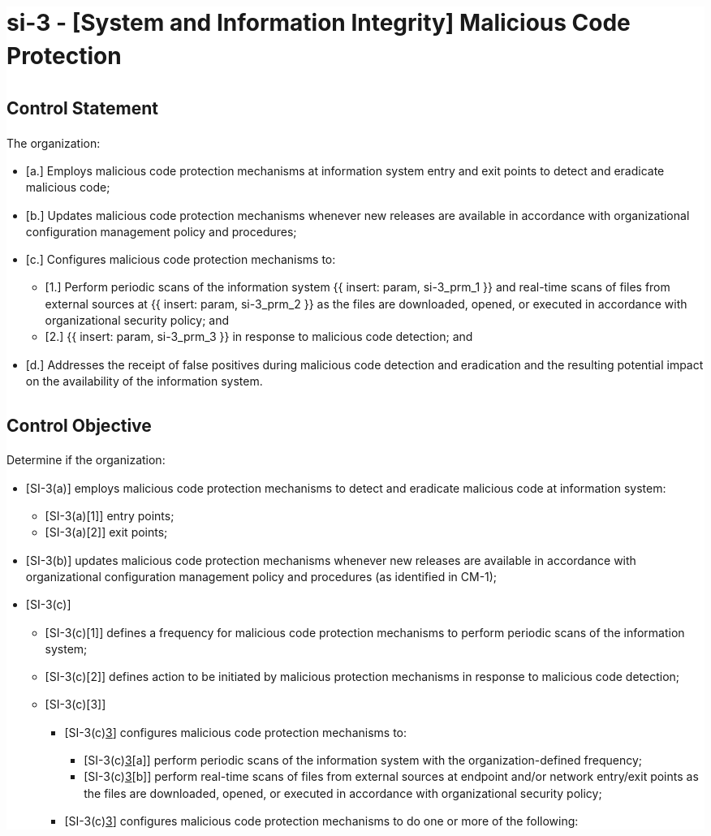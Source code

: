 
# si-3 - \[System and Information Integrity\] Malicious Code Protection

## Control Statement

The organization:

- \[a.\] Employs malicious code protection mechanisms at information system entry and exit points to detect and eradicate malicious code;

- \[b.\] Updates malicious code protection mechanisms whenever new releases are available in accordance with organizational configuration management policy and procedures;

- \[c.\] Configures malicious code protection mechanisms to:

  - \[1.\] Perform periodic scans of the information system {{ insert: param, si-3_prm_1 }} and real-time scans of files from external sources at {{ insert: param, si-3_prm_2 }} as the files are downloaded, opened, or executed in accordance with organizational security policy; and
  - \[2.\]  {{ insert: param, si-3_prm_3 }} in response to malicious code detection; and

- \[d.\] Addresses the receipt of false positives during malicious code detection and eradication and the resulting potential impact on the availability of the information system.

## Control Objective

Determine if the organization:

- \[SI-3(a)\] employs malicious code protection mechanisms to detect and eradicate malicious code at information system:

  - \[SI-3(a)[1]\] entry points;
  - \[SI-3(a)[2]\] exit points;

- \[SI-3(b)\] updates malicious code protection mechanisms whenever new releases are available in accordance with organizational configuration management policy and procedures (as identified in CM-1);

- \[SI-3(c)\]

  - \[SI-3(c)[1]\] defines a frequency for malicious code protection mechanisms to perform periodic scans of the information system;
  - \[SI-3(c)[2]\] defines action to be initiated by malicious protection mechanisms in response to malicious code detection;
  - \[SI-3(c)[3]\]

    - \[SI-3(c)[3](1)\] configures malicious code protection mechanisms to:

      - \[SI-3(c)[3](1)[a]\] perform periodic scans of the information system with the organization-defined frequency;
      - \[SI-3(c)[3](1)[b]\] perform real-time scans of files from external sources at endpoint and/or network entry/exit points as the files are downloaded, opened, or executed in accordance with organizational security policy;

    - \[SI-3(c)[3](2)\] configures malicious code protection mechanisms to do one or more of the following:

